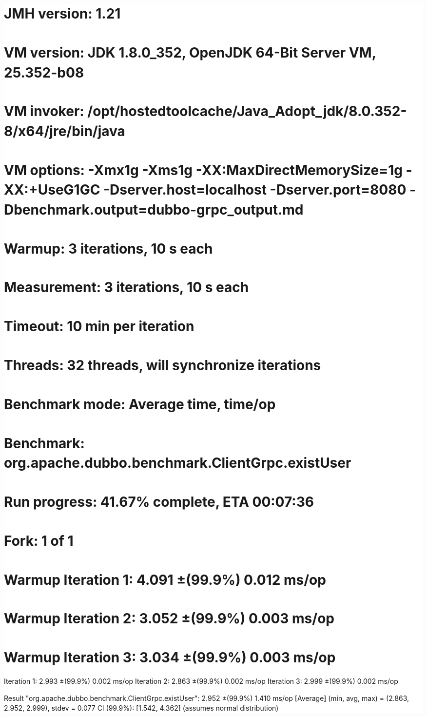 
# JMH version: 1.21
# VM version: JDK 1.8.0_352, OpenJDK 64-Bit Server VM, 25.352-b08
# VM invoker: /opt/hostedtoolcache/Java_Adopt_jdk/8.0.352-8/x64/jre/bin/java
# VM options: -Xmx1g -Xms1g -XX:MaxDirectMemorySize=1g -XX:+UseG1GC -Dserver.host=localhost -Dserver.port=8080 -Dbenchmark.output=dubbo-grpc_output.md
# Warmup: 3 iterations, 10 s each
# Measurement: 3 iterations, 10 s each
# Timeout: 10 min per iteration
# Threads: 32 threads, will synchronize iterations
# Benchmark mode: Average time, time/op
# Benchmark: org.apache.dubbo.benchmark.ClientGrpc.existUser

# Run progress: 41.67% complete, ETA 00:07:36
# Fork: 1 of 1
# Warmup Iteration   1: 4.091 ±(99.9%) 0.012 ms/op
# Warmup Iteration   2: 3.052 ±(99.9%) 0.003 ms/op
# Warmup Iteration   3: 3.034 ±(99.9%) 0.003 ms/op
Iteration   1: 2.993 ±(99.9%) 0.002 ms/op
Iteration   2: 2.863 ±(99.9%) 0.002 ms/op
Iteration   3: 2.999 ±(99.9%) 0.002 ms/op


Result "org.apache.dubbo.benchmark.ClientGrpc.existUser":
  2.952 ±(99.9%) 1.410 ms/op [Average]
  (min, avg, max) = (2.863, 2.952, 2.999), stdev = 0.077
  CI (99.9%): [1.542, 4.362] (assumes normal distribution)
